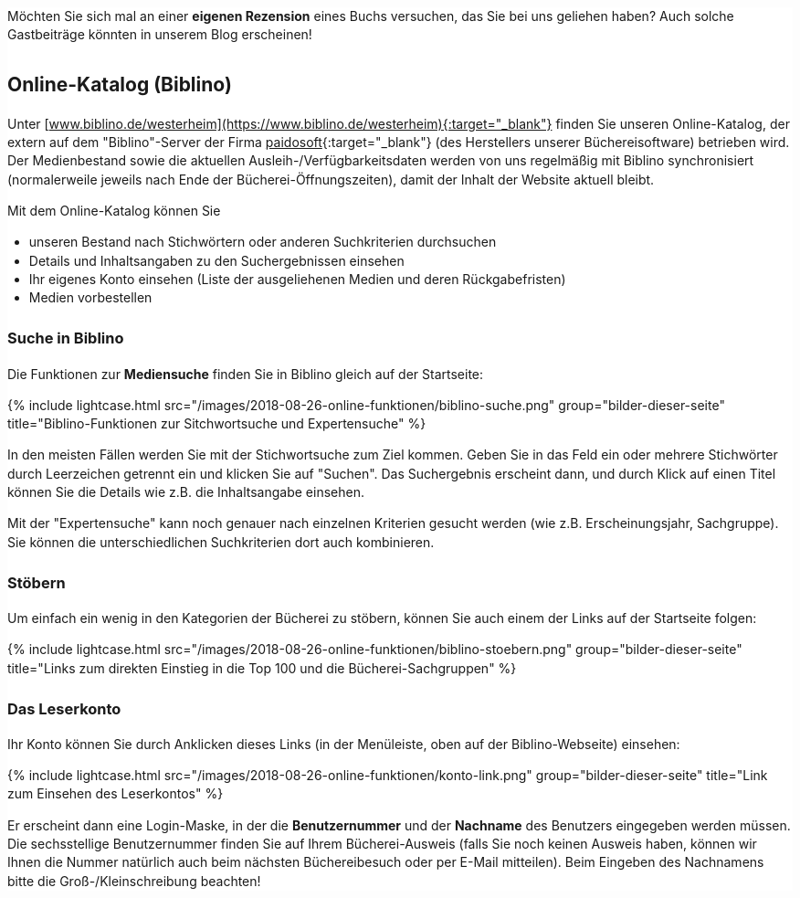 Möchten Sie sich mal an einer **eigenen Rezension** eines Buchs versuchen, das Sie bei uns geliehen haben? Auch solche Gastbeiträge könnten in unserem Blog erscheinen!

## Online-Katalog (Biblino)

Unter [www.biblino.de/westerheim](https://www.biblino.de/westerheim){:target="_blank"} finden Sie unseren Online-Katalog, der extern auf dem "Biblino"-Server der Firma [paidosoft](http://www.paidosoft.de/){:target="_blank"} (des Herstellers unserer Büchereisoftware) betrieben wird. Der Medienbestand sowie die aktuellen Ausleih-/Verfügbarkeitsdaten werden von uns regelmäßig mit Biblino synchronisiert (normalerweile jeweils nach Ende der Bücherei-Öffnungszeiten), damit der Inhalt der Website aktuell bleibt.

Mit dem Online-Katalog können Sie
* unseren Bestand nach Stichwörtern oder anderen Suchkriterien durchsuchen
* Details und Inhaltsangaben zu den Suchergebnissen einsehen
* Ihr eigenes Konto einsehen (Liste der ausgeliehenen Medien und deren Rückgabefristen)
* Medien vorbestellen

### Suche in Biblino

Die Funktionen zur **Mediensuche** finden Sie in Biblino gleich auf der Startseite:

{% include lightcase.html src="/images/2018-08-26-online-funktionen/biblino-suche.png" group="bilder-dieser-seite"
           title="Biblino-Funktionen zur Sitchwortsuche und Expertensuche" %}

In den meisten Fällen werden Sie mit der Stichwortsuche zum Ziel kommen. Geben Sie in das Feld ein oder mehrere Stichwörter durch Leerzeichen getrennt ein und klicken Sie auf "Suchen". Das Suchergebnis erscheint dann, und durch Klick auf einen Titel können Sie die Details wie z.B. die Inhaltsangabe einsehen.

Mit der "Expertensuche" kann noch genauer nach einzelnen Kriterien gesucht werden (wie z.B. Erscheinungsjahr, Sachgruppe). Sie können die unterschiedlichen Suchkriterien dort auch kombinieren.

### Stöbern

Um einfach ein wenig in den Kategorien der Bücherei zu stöbern, können Sie auch einem der Links auf der Startseite folgen:

{% include lightcase.html src="/images/2018-08-26-online-funktionen/biblino-stoebern.png" group="bilder-dieser-seite"
           title="Links zum direkten Einstieg in die Top 100 und die Bücherei-Sachgruppen" %}


### Das Leserkonto

Ihr Konto können Sie durch Anklicken dieses Links (in der Menüleiste, oben auf der Biblino-Webseite) einsehen:

{% include lightcase.html src="/images/2018-08-26-online-funktionen/konto-link.png" group="bilder-dieser-seite"
           title="Link zum Einsehen des Leserkontos" %}
           
Er erscheint dann eine Login-Maske, in der die **Benutzernummer** und der **Nachname** des Benutzers eingegeben werden müssen. Die sechsstellige Benutzernummer finden Sie auf Ihrem Bücherei-Ausweis (falls Sie noch keinen Ausweis haben, können wir Ihnen die Nummer natürlich auch beim nächsten Büchereibesuch oder per E-Mail mitteilen). Beim Eingeben des Nachnamens bitte die Groß-/Kleinschreibung beachten!
